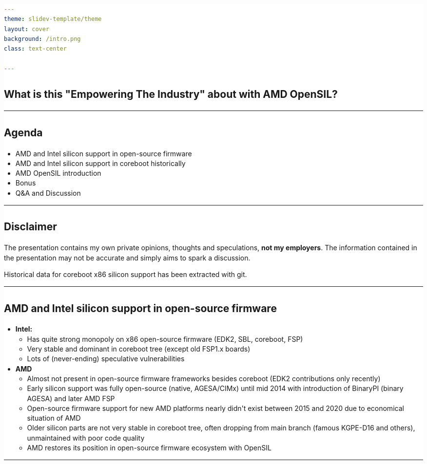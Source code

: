 ```yaml
---
theme: slidev-template/theme
layout: cover
background: /intro.png
class: text-center

---
```


## What is this "Empowering The Industry" about with AMD OpenSIL?

---

## Agenda

- AMD and Intel silicon support in open-source firmware
- AMD and Intel silicon support in coreboot historically
- AMD OpenSIL introduction
- Bonus
- Q&A and Discussion

---

## Disclaimer

The presentation contains my own private opinions, thoughts and speculations,
**not my employers**. The information contained in the presentation may not be
accurate and simply aims to spark a discussion.

Historical data for coreboot x86 silicon support has been extracted with git.

---

## AMD and Intel silicon support in open-source firmware

* **Intel:**
  - Has quite strong monopoly on x86 open-source firmware (EDK2, SBL, coreboot, FSP)
  - Very stable and dominant in coreboot tree (except old FSP1.x boards)
  - Lots of (never-ending) speculative vulnerabilities
* **AMD**
  - Almost not present in open-source firmware frameworks besides coreboot
    (EDK2 contributions only recently)
  - Early silicon support was fully open-source (native, AGESA/CIMx) until mid
    2014 with introduction of BinaryPI (binary AGESA) and later AMD FSP
  - Open-source firmware support for new AMD platforms nearly didn't exist
    between 2015 and 2020 due to economical situation of AMD
  - Older silicon parts are not very stable in coreboot tree, often dropping
    from main branch (famous KGPE-D16 and others), unmaintained with poor code
    quality
  - AMD restores its position in open-source firmware ecosystem with OpenSIL

---